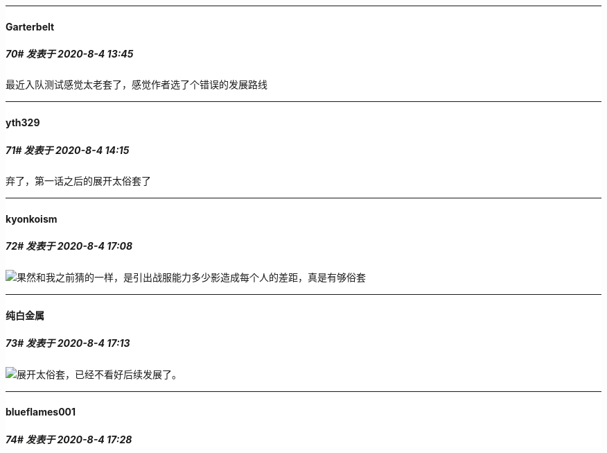 

-----

####  Garterbelt  
##### 70#       发表于 2020-8-4 13:45




最近入队测试感觉太老套了，感觉作者选了个错误的发展路线







-----

####  yth329  
##### 71#       发表于 2020-8-4 14:15




弃了，第一话之后的展开太俗套了







-----

####  kyonkoism  
##### 72#       发表于 2020-8-4 17:08



<img src="https://static.saraba1st.com/image/smiley/face2017/067.png" referrerpolicy="no-referrer">果然和我之前猜的一样，是引出战服能力多少影造成每个人的差距，真是有够俗套







-----

####  纯白金属  
##### 73#       发表于 2020-8-4 17:13



<img src="https://static.saraba1st.com/image/smiley/face2017/001.png" referrerpolicy="no-referrer">展开太俗套，已经不看好后续发展了。







-----

####  blueflames001  
##### 74#       发表于 2020-8-4 17:28
